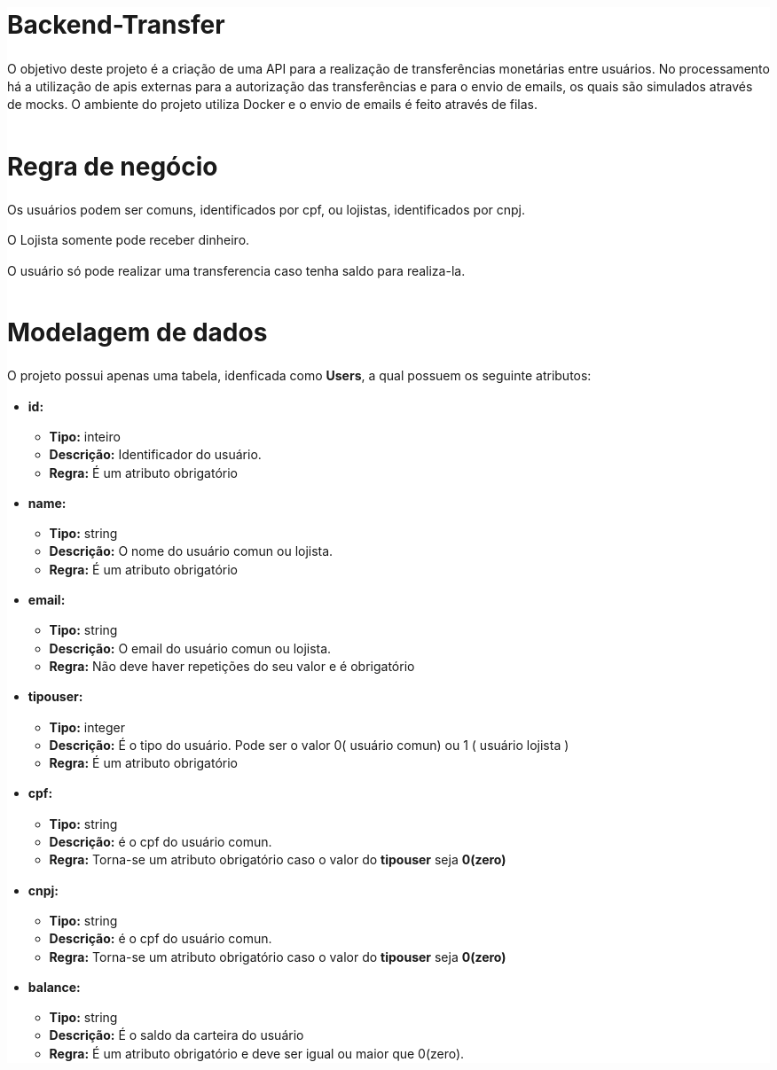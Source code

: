 # Backend-Transfer

O objetivo deste projeto é a criação de uma API para a realização de transferências monetárias entre usuários. 
No processamento há a utilização de apis externas para a autorização das transferências e para o envio de emails, os quais são simulados através de mocks.
O ambiente do projeto utiliza Docker e o envio de emails é feito através de filas.

# Regra de negócio

Os usuários podem ser comuns, identificados por cpf, ou lojistas, identificados por cnpj.

O Lojista somente pode receber dinheiro.

O usuário só pode realizar uma transferencia caso tenha saldo para realiza-la.

# Modelagem de dados

O projeto possui apenas uma tabela, idenficada como **Users**, a qual possuem os seguinte atributos:

* **id:** 
  * **Tipo:** inteiro 
  * **Descrição:** Identificador do usuário.
  * **Regra:** É um atributo obrigatório 
  
* **name:** 
  * **Tipo:** string  
  * **Descrição:** O nome do usuário comun ou lojista.
  * **Regra:** É um atributo obrigatório
  
* **email:**
  * **Tipo:** string  
  * **Descrição:** O email do usuário comun ou lojista.
  * **Regra:** Não deve haver repetições do seu valor e é obrigatório

* **tipouser:** 
  * **Tipo:** integer  
  * **Descrição:** É o tipo do usuário. Pode ser o valor 0( usuário comun) ou 1 ( usuário lojista ) 
  * **Regra:** É um atributo obrigatório

* **cpf:** 
  * **Tipo:** string  
  * **Descrição:** é o cpf do usuário comun.
  * **Regra:** Torna-se um atributo obrigatório caso o valor do **tipouser** seja **0(zero)**

* **cnpj:** 
  * **Tipo:** string  
  * **Descrição:** é o cpf do usuário comun.
  * **Regra:** Torna-se um atributo obrigatório caso o valor do **tipouser** seja **0(zero)**
  
* **balance:** 
  * **Tipo:** string  
  * **Descrição:** É o saldo da carteira do usuário
  * **Regra:** É um atributo obrigatório e deve ser igual ou maior que 0(zero).
  